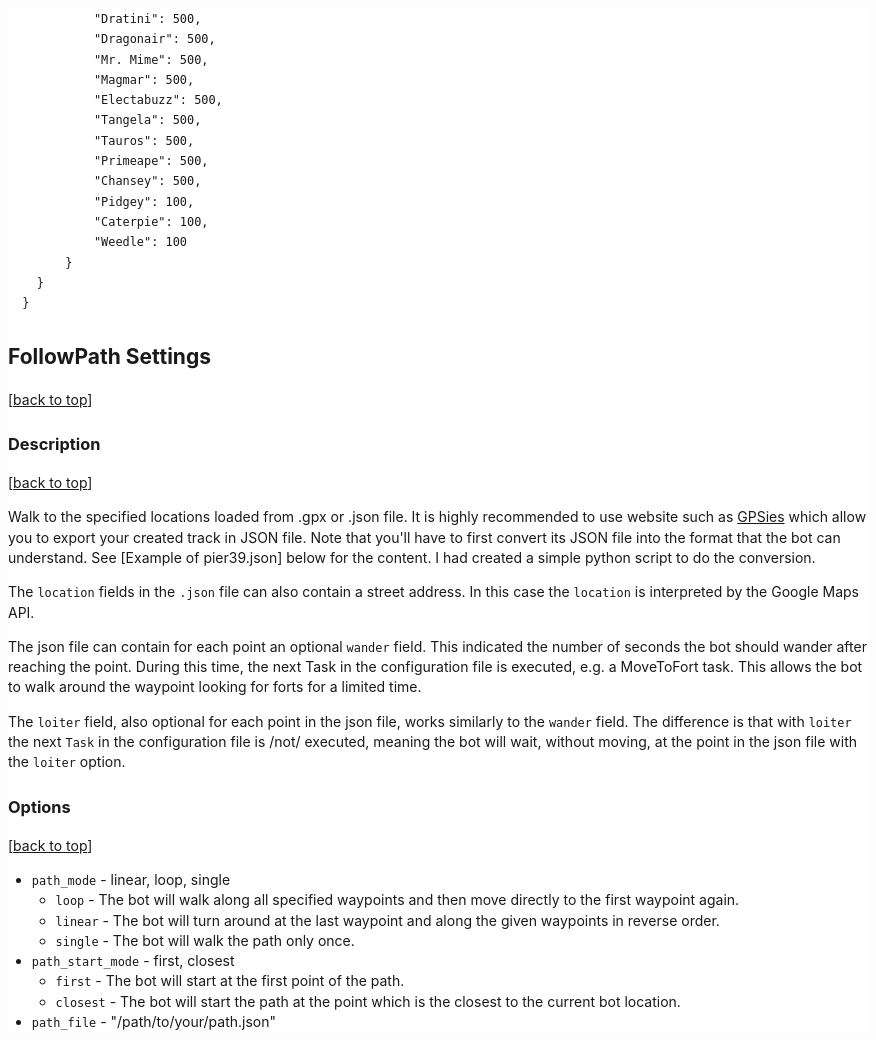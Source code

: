 ```
            "Dratini": 500,
            "Dragonair": 500,
            "Mr. Mime": 500,
            "Magmar": 500,
            "Electabuzz": 500,
            "Tangela": 500,
            "Tauros": 500,
            "Primeape": 500,
            "Chansey": 500,
            "Pidgey": 100,
            "Caterpie": 100,
            "Weedle": 100
        }
    }
  }
```

## FollowPath Settings
[[back to top](#table-of-contents)]

### Description
[[back to top](#table-of-contents)]

Walk to the specified locations loaded from .gpx or .json file. It is highly
recommended to use website such as [GPSies](http://www.gpsies.com) which allow
you to export your created track in JSON file. Note that you'll have to first
convert its JSON file into the format that the bot can understand. See [Example
of pier39.json] below for the content. I had created a simple python script to
do the conversion.

The `location` fields in the `.json` file can also contain a street address. In
this case the `location` is interpreted by the Google Maps API.

The json file can contain for each point an optional `wander` field. This
indicated the number of seconds the bot should wander after reaching the point.
During this time, the next Task in the configuration file is executed, e.g. a
MoveToFort task. This allows the bot to walk around the waypoint looking for
forts for a limited time.

The `loiter` field, also optional for each point in the json file, works
similarly to the `wander` field. The difference is that with `loiter` the
next `Task` in the configuration file is /not/ executed, meaning the bot
will wait, without moving, at the point in the json file with the `loiter`
option.

### Options
[[back to top](#table-of-contents)]
* `path_mode` - linear, loop, single
   - `loop` - The bot will walk along all specified waypoints and then move directly to the first waypoint again.
   - `linear` - The bot will turn around at the last waypoint and along the given waypoints in reverse order.
   - `single` - The bot will walk the path only once.
* `path_start_mode` - first, closest
   - `first` - The bot will start at the first point of the path.
   - `closest` - The bot will start the path at the point which is the closest to the current bot location.
* `path_file` - "/path/to/your/path.json"
